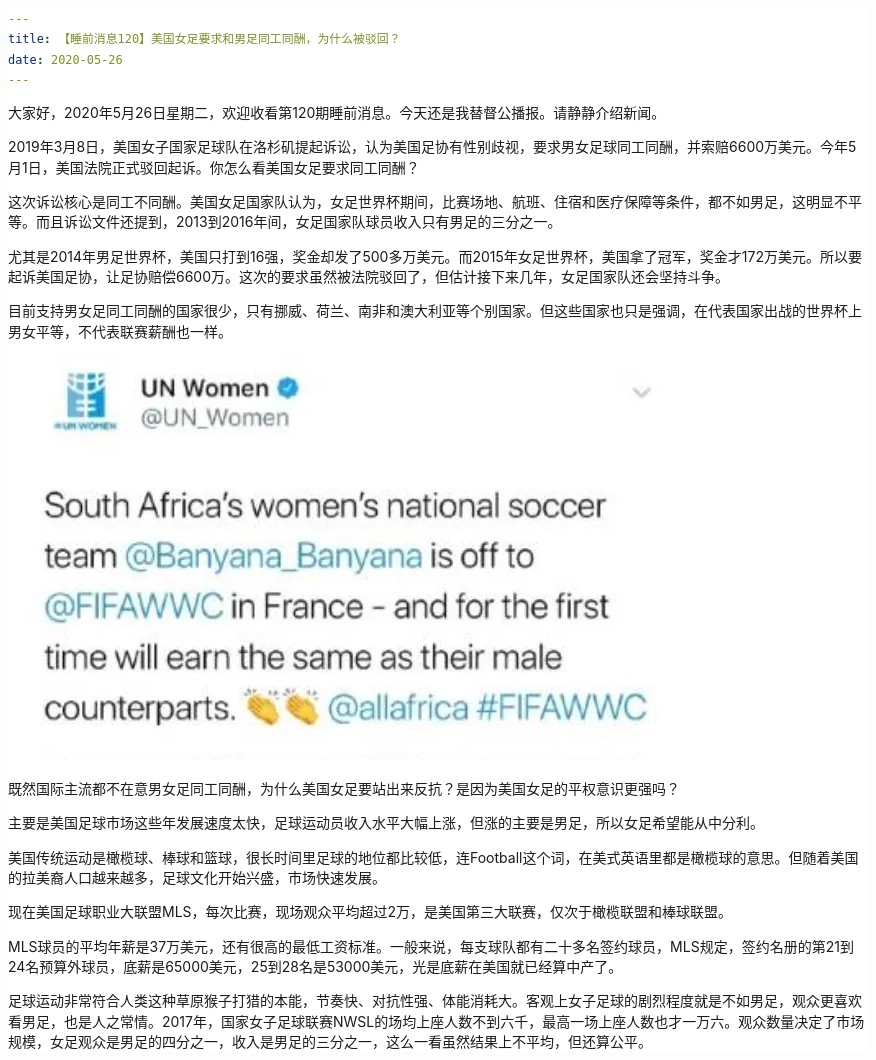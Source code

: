 ```yaml
---
title: 【睡前消息120】美国女足要求和男足同工同酬，为什么被驳回？
date: 2020-05-26
---
```


大家好，2020年5月26日星期二，欢迎收看第120期睡前消息。今天还是我替督公播报。请静静介绍新闻。

2019年3月8日，美国女子国家足球队在洛杉矶提起诉讼，认为美国足协有性别歧视，要求男女足球同工同酬，并索赔6600万美元。今年5月1日，美国法院正式驳回起诉。你怎么看美国女足要求同工同酬？

这次诉讼核心是同工不同酬。美国女足国家队认为，女足世界杯期间，比赛场地、航班、住宿和医疗保障等条件，都不如男足，这明显不平等。而且诉讼文件还提到，2013到2016年间，女足国家队球员收入只有男足的三分之一。

尤其是2014年男足世界杯，美国只打到16强，奖金却发了500多万美元。而2015年女足世界杯，美国拿了冠军，奖金才172万美元。所以要起诉美国足协，让足协赔偿6600万。这次的要求虽然被法院驳回了，但估计接下来几年，女足国家队还会坚持斗争。

目前支持男女足同工同酬的国家很少，只有挪威、荷兰、南非和澳大利亚等个别国家。但这些国家也只是强调，在代表国家出战的世界杯上男女平等，不代表联赛薪酬也一样。

![](/images/btnews/btnews/0101_0200/0120/image1.webp)

既然国际主流都不在意男女足同工同酬，为什么美国女足要站出来反抗？是因为美国女足的平权意识更强吗？

主要是美国足球市场这些年发展速度太快，足球运动员收入水平大幅上涨，但涨的主要是男足，所以女足希望能从中分利。

美国传统运动是橄榄球、棒球和篮球，很长时间里足球的地位都比较低，连Football这个词，在美式英语里都是橄榄球的意思。但随着美国的拉美裔人口越来越多，足球文化开始兴盛，市场快速发展。

现在美国足球职业大联盟MLS，每次比赛，现场观众平均超过2万，是美国第三大联赛，仅次于橄榄联盟和棒球联盟。

MLS球员的平均年薪是37万美元，还有很高的最低工资标准。一般来说，每支球队都有二十多名签约球员，MLS规定，签约名册的第21到24名预算外球员，底薪是65000美元，25到28名是53000美元，光是底薪在美国就已经算中产了。

足球运动非常符合人类这种草原猴子打猎的本能，节奏快、对抗性强、体能消耗大。客观上女子足球的剧烈程度就是不如男足，观众更喜欢看男足，也是人之常情。2017年，国家女子足球联赛NWSL的场均上座人数不到六千，最高一场上座人数也才一万六。观众数量决定了市场规模，女足观众是男足的四分之一，收入是男足的三分之一，这么一看虽然结果上不平均，但还算公平。
